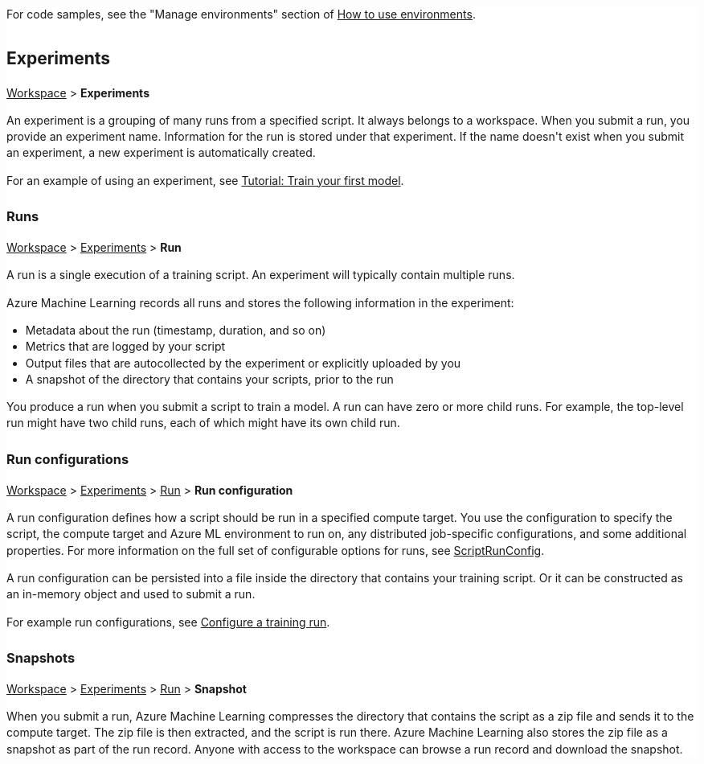 For code samples, see the "Manage environments" section of [How to use environments](https://docs.microsoft.com/en-us/azure/machine-learning/how-to-use-environments#manage-environments).

## Experiments

[Workspace](#workspace) > **Experiments**

An experiment is a grouping of many runs from a specified script. It always belongs to a workspace. When you submit a run, you provide an experiment name. Information for the run is stored under that experiment. If the name doesn't exist when you submit an experiment, a new experiment is automatically created.
  
For an example of using an experiment, see [Tutorial: Train your first model](https://docs.microsoft.com/en-us/azure/machine-learning/tutorial-1st-experiment-sdk-train).

### Runs

[Workspace](#workspace) > [Experiments](#experiments) > **Run**

A run is a single execution of a training script. An experiment will typically contain multiple runs.

Azure Machine Learning records all runs and stores the following information in the experiment:

* Metadata about the run (timestamp, duration, and so on)
* Metrics that are logged by your script
* Output files that are autocollected by the experiment or explicitly uploaded by you
* A snapshot of the directory that contains your scripts, prior to the run

You produce a run when you submit a script to train a model. A run can have zero or more child runs. For example, the top-level run might have two child runs, each of which might have its own child run.

### Run configurations

[Workspace](#workspace) > [Experiments](#experiments) > [Run](#runs) > **Run configuration**

A run configuration defines how a script should be run in a specified compute target. You use the configuration to specify the script, the compute target and Azure ML environment to run on, any distributed job-specific configurations, and some additional properties. For more information on the full set of configurable options for runs, see [ScriptRunConfig](https://docs.microsoft.com/en-us/python/api/azureml-core/azureml.core.scriptrunconfig).

A run configuration can be persisted into a file inside the directory that contains your training script.   Or it can be constructed as an in-memory object and used to submit a run.

For example run configurations, see [Configure a training run](https://docs.microsoft.com/en-us/azure/machine-learning/how-to-set-up-training-targets).

### Snapshots

[Workspace](#workspace) > [Experiments](#experiments) > [Run](#runs) > **Snapshot**

When you submit a run, Azure Machine Learning compresses the directory that contains the script as a zip file and sends it to the compute target. The zip file is then extracted, and the script is run there. Azure Machine Learning also stores the zip file as a snapshot as part of the run record. Anyone with access to the workspace can browse a run record and download the snapshot.
